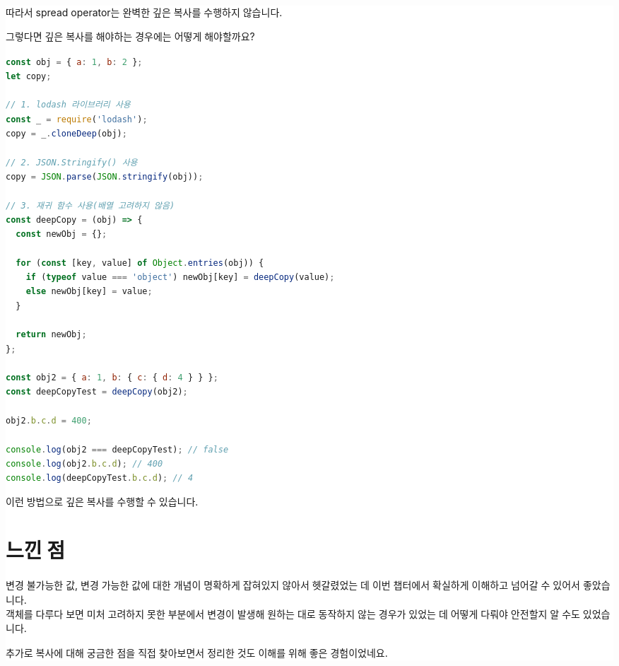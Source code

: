 따라서 spread operator는 완벽한 깊은 복사를 수행하지 않습니다.

그렇다면 깊은 복사를 해야하는 경우에는 어떻게 해야할까요?

```js
const obj = { a: 1, b: 2 };
let copy;

// 1. lodash 라이브러리 사용
const _ = require('lodash');
copy = _.cloneDeep(obj);

// 2. JSON.Stringify() 사용
copy = JSON.parse(JSON.stringify(obj));

// 3. 재귀 함수 사용(배열 고려하지 않음)
const deepCopy = (obj) => {
  const newObj = {};

  for (const [key, value] of Object.entries(obj)) {
    if (typeof value === 'object') newObj[key] = deepCopy(value);
    else newObj[key] = value;
  }

  return newObj;
};

const obj2 = { a: 1, b: { c: { d: 4 } } };
const deepCopyTest = deepCopy(obj2);

obj2.b.c.d = 400;

console.log(obj2 === deepCopyTest); // false
console.log(obj2.b.c.d); // 400
console.log(deepCopyTest.b.c.d); // 4
```

이런 방법으로 깊은 복사를 수행할 수 있습니다.

# 느낀 점

변경 불가능한 값, 변경 가능한 값에 대한 개념이 명확하게 잡혀있지 않아서 헷갈렸었는 데 이번 챕터에서 확실하게 이해하고 넘어갈 수 있어서 좋았습니다.  
객체를 다루다 보면 미처 고려하지 못한 부분에서 변경이 발생해 원하는 대로 동작하지 않는 경우가 있었는 데 어떻게 다뤄야 안전할지 알 수도 있었습니다.

추가로 복사에 대해 궁금한 점을 직접 찾아보면서 정리한 것도 이해를 위해 좋은 경험이었네요.
